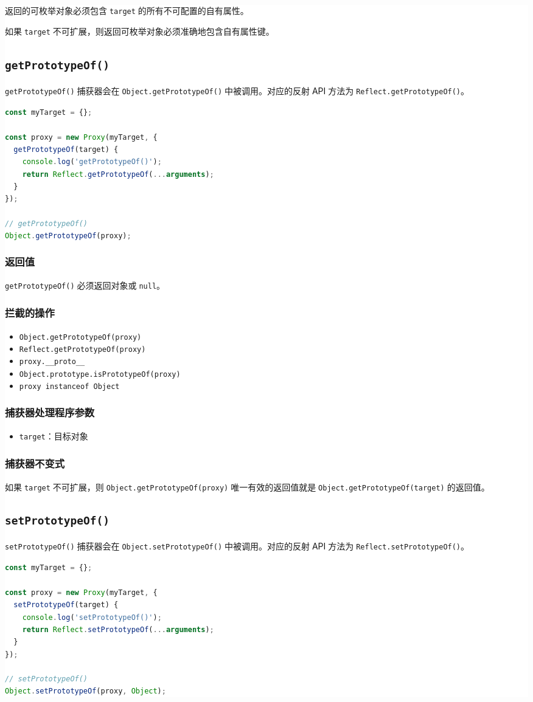 返回的可枚举对象必须包含 `target` 的所有不可配置的自有属性。

如果 `target` 不可扩展，则返回可枚举对象必须准确地包含自有属性键。

## `getPrototypeOf()`

`getPrototypeOf()` 捕获器会在 `Object.getPrototypeOf()` 中被调用。对应的反射 API 方法为 `Reflect.getPrototypeOf()`。

``` javascript
const myTarget = {};

const proxy = new Proxy(myTarget, {
  getPrototypeOf(target) {
    console.log('getPrototypeOf()');
    return Reflect.getPrototypeOf(...arguments);
  }
});
 
// getPrototypeOf()
Object.getPrototypeOf(proxy);
```

### 返回值

`getPrototypeOf()` 必须返回对象或 `null`。

### 拦截的操作

- `Object.getPrototypeOf(proxy)`
- `Reflect.getPrototypeOf(proxy)`
- `proxy.__proto__`
- `Object.prototype.isPrototypeOf(proxy)`
- `proxy instanceof Object`

### 捕获器处理程序参数

- `target`：目标对象

### 捕获器不变式

如果 `target` 不可扩展，则 `Object.getPrototypeOf(proxy)` 唯一有效的返回值就是 `Object.getPrototypeOf(target)` 的返回值。

## `setPrototypeOf()`

`setPrototypeOf()` 捕获器会在 `Object.setPrototypeOf()` 中被调用。对应的反射 API 方法为 `Reflect.setPrototypeOf()`。

``` javascript
const myTarget = {};

const proxy = new Proxy(myTarget, {
  setPrototypeOf(target) {
    console.log('setPrototypeOf()');
    return Reflect.setPrototypeOf(...arguments);
  }
});
 
// setPrototypeOf()
Object.setPrototypeOf(proxy, Object);
```
